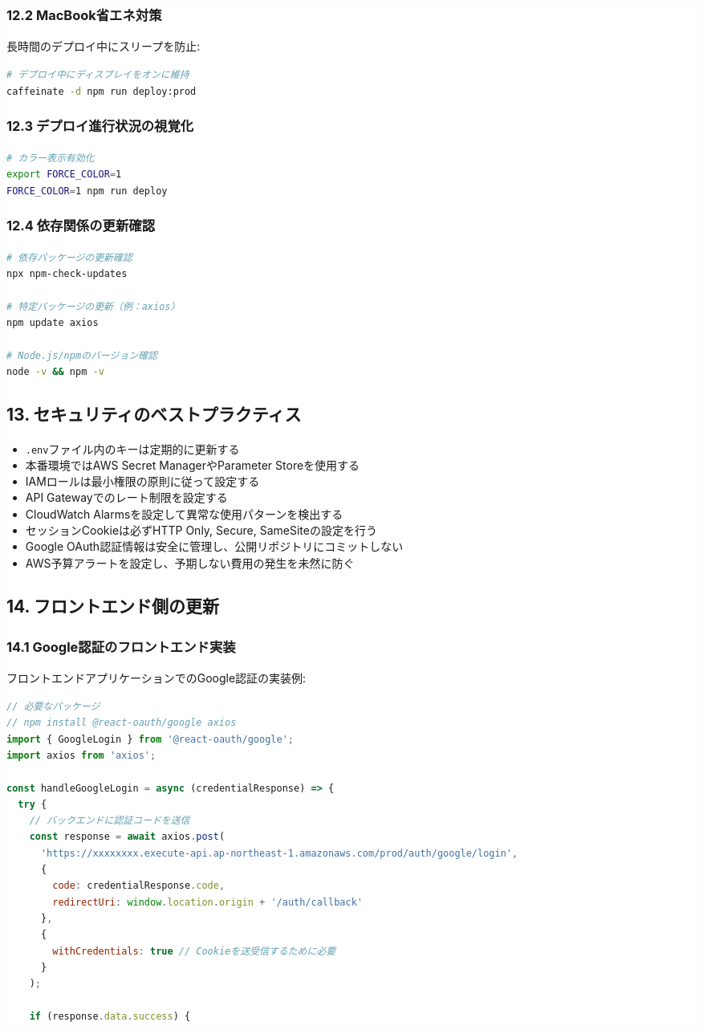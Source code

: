 ### 12.2 MacBook省エネ対策
長時間のデプロイ中にスリープを防止:
```bash
# デプロイ中にディスプレイをオンに維持
caffeinate -d npm run deploy:prod
```

### 12.3 デプロイ進行状況の視覚化
```bash
# カラー表示有効化
export FORCE_COLOR=1
FORCE_COLOR=1 npm run deploy
```

### 12.4 依存関係の更新確認
```bash
# 依存パッケージの更新確認
npx npm-check-updates

# 特定パッケージの更新（例：axios）
npm update axios

# Node.js/npmのバージョン確認
node -v && npm -v
```

## 13. セキュリティのベストプラクティス

- `.env`ファイル内のキーは定期的に更新する
- 本番環境ではAWS Secret ManagerやParameter Storeを使用する
- IAMロールは最小権限の原則に従って設定する
- API Gatewayでのレート制限を設定する
- CloudWatch Alarmsを設定して異常な使用パターンを検出する
- セッションCookieは必ずHTTP Only, Secure, SameSiteの設定を行う
- Google OAuth認証情報は安全に管理し、公開リポジトリにコミットしない
- AWS予算アラートを設定し、予期しない費用の発生を未然に防ぐ

## 14. フロントエンド側の更新

### 14.1 Google認証のフロントエンド実装
フロントエンドアプリケーションでのGoogle認証の実装例:

```javascript
// 必要なパッケージ
// npm install @react-oauth/google axios
import { GoogleLogin } from '@react-oauth/google';
import axios from 'axios';

const handleGoogleLogin = async (credentialResponse) => {
  try {
    // バックエンドに認証コードを送信
    const response = await axios.post(
      'https://xxxxxxxx.execute-api.ap-northeast-1.amazonaws.com/prod/auth/google/login',
      {
        code: credentialResponse.code,
        redirectUri: window.location.origin + '/auth/callback'
      },
      {
        withCredentials: true // Cookieを送受信するために必要
      }
    );
    
    if (response.data.success) {
```